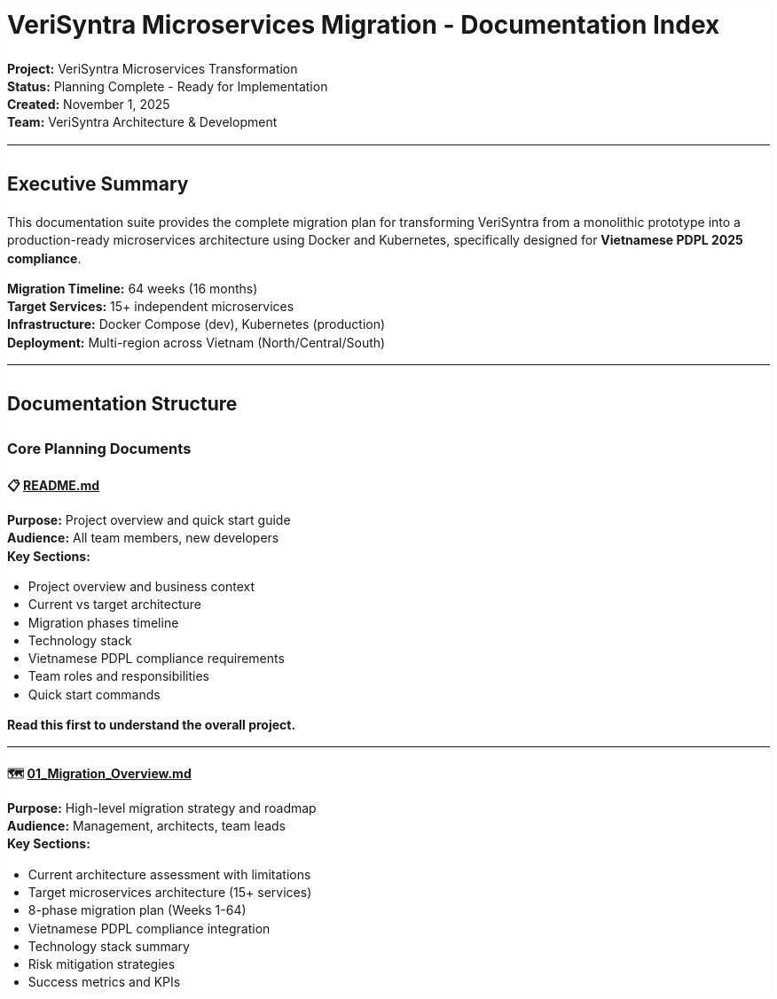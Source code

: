 # VeriSyntra Microservices Migration - Documentation Index

**Project:** VeriSyntra Microservices Transformation  
**Status:** Planning Complete - Ready for Implementation  
**Created:** November 1, 2025  
**Team:** VeriSyntra Architecture & Development

---

## Executive Summary

This documentation suite provides the complete migration plan for transforming VeriSyntra from a monolithic prototype into a production-ready microservices architecture using Docker and Kubernetes, specifically designed for **Vietnamese PDPL 2025 compliance**.

**Migration Timeline:** 64 weeks (16 months)  
**Target Services:** 15+ independent microservices  
**Infrastructure:** Docker Compose (dev), Kubernetes (production)  
**Deployment:** Multi-region across Vietnam (North/Central/South)

---

## Documentation Structure

### Core Planning Documents

#### 📋 [README.md](./README.md)
**Purpose:** Project overview and quick start guide  
**Audience:** All team members, new developers  
**Key Sections:**
- Project overview and business context
- Current vs target architecture
- Migration phases timeline
- Technology stack
- Vietnamese PDPL compliance requirements
- Team roles and responsibilities
- Quick start commands

**Read this first to understand the overall project.**

---

#### 🗺️ [01_Migration_Overview.md](./01_Migration_Overview.md)
**Purpose:** High-level migration strategy and roadmap  
**Audience:** Management, architects, team leads  
**Key Sections:**
- Current architecture assessment with limitations
- Target microservices architecture (15+ services)
- 8-phase migration plan (Weeks 1-64)
- Vietnamese PDPL compliance integration
- Technology stack summary
- Risk mitigation strategies
- Success metrics and KPIs
